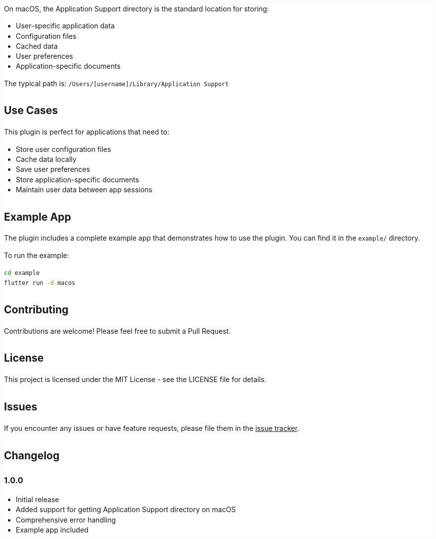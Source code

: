 On macOS, the Application Support directory is the standard location for storing:

- User-specific application data
- Configuration files
- Cached data
- User preferences
- Application-specific documents

The typical path is: `/Users/[username]/Library/Application Support`

## Use Cases

This plugin is perfect for applications that need to:

- Store user configuration files
- Cache data locally
- Save user preferences
- Store application-specific documents
- Maintain user data between app sessions

## Example App

The plugin includes a complete example app that demonstrates how to use the plugin. You can find it in the `example/` directory.

To run the example:

```bash
cd example
flutter run -d macos
```

## Contributing

Contributions are welcome! Please feel free to submit a Pull Request.

## License

This project is licensed under the MIT License - see the LICENSE file for details.

## Issues

If you encounter any issues or have feature requests, please file them in the [issue tracker](https://github.com/yourusername/get_home_application_support_directory/issues).

## Changelog

### 1.0.0
- Initial release
- Added support for getting Application Support directory on macOS
- Comprehensive error handling
- Example app included

